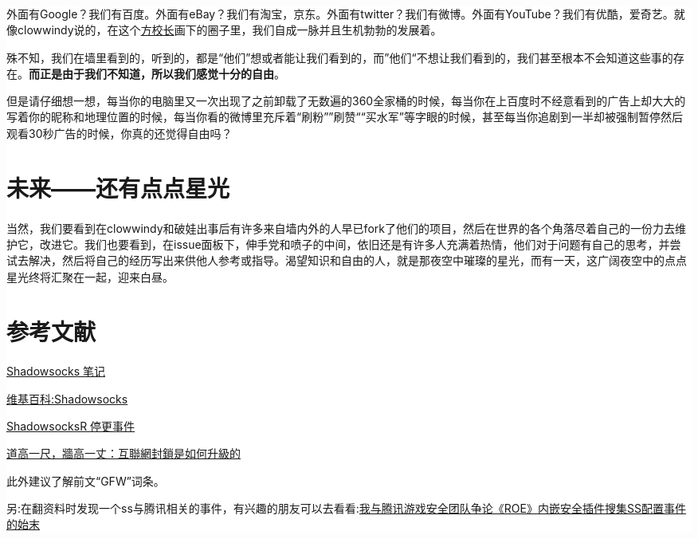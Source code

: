外面有Google？我们有百度。外面有eBay？我们有淘宝，京东。外面有twitter？我们有微博。外面有YouTube？我们有优酷，爱奇艺。就像clowwindy说的，在这个<a href="https://zh.wikipedia.org/wiki/%E6%96%B9%E6%BB%A8%E5%85%B4" target="_blank">方校长</a>画下的圈子里，我们自成一脉并且生机勃勃的发展着。

殊不知，我们在墙里看到的，听到的，都是“他们”想或者能让我们看到的，而”他们“不想让我们看到的，我们甚至根本不会知道这些事的存在。**而正是由于我们不知道，所以我们感觉十分的自由**。

但是请仔细想一想，每当你的电脑里又一次出现了之前卸载了无数遍的360全家桶的时候，每当你在上百度时不经意看到的广告上却大大的写着你的昵称和地理位置的时候，每当你看的微博里充斥着“刷粉””刷赞““买水军”等字眼的时候，甚至每当你追剧到一半却被强制暂停然后观看30秒广告的时候，你真的还觉得自由吗？

# 未来——还有点点星光

当然，我们要看到在clowwindy和破娃出事后有许多来自墙内外的人早已fork了他们的项目，然后在世界的各个角落尽着自己的一份力去维护它，改进它。我们也要看到，在issue面板下，伸手党和喷子的中间，依旧还是有许多人充满着热情，他们对于问题有自己的思考，并尝试去解决，然后将自己的经历写出来供他人参考或指导。渴望知识和自由的人，就是那夜空中璀璨的星光，而有一天，这广阔夜空中的点点星光终将汇聚在一起，迎来白昼。

# 参考文献
<a href="https://github.com/JadaGates/ShadowsocksBio/blob/master/readme.md" target="_blank">Shadowsocks 笔记</a>

<a href="https://zh.wikipedia.org/wiki/Shadowsocks" target="_blank">维基百科:Shadowsocks</a>

<a href="https://mind.momok.xyz/archives/shadowsocksr-deprecate.html" target="_blank">ShadowsocksR 停更事件</a>

<a href="https://theinitium.com/article/20150904-mainland-greatfirewall/" target="_blank">道高一尺，牆高一丈：互聯網封鎖是如何升級的</a>

此外建议了解前文“GFW”词条。

另:在翻资料时发现一个ss与腾讯相关的事件，有兴趣的朋友可以去看看:<a href="https://medium.com/@hackl0us/%E5%85%B3%E4%BA%8E%E6%88%91%E5%92%8C-%E6%97%A0%E9%99%90%E6%B3%95%E5%88%99-%E6%90%9C%E9%9B%86ss%E9%85%8D%E7%BD%AE%E4%BA%8B%E4%BB%B6%E7%9A%84%E5%A7%8B%E6%9C%AB%E5%8F%8A%E8%A7%82%E7%82%B9-59ab3c638748" target="_blank">我与腾讯游戏安全团队争论《ROE》内嵌安全插件搜集SS配置事件的始末</a>
